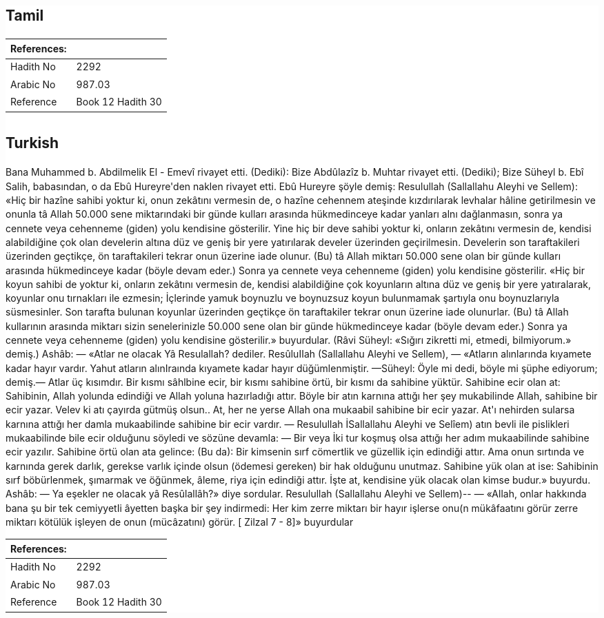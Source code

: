 ## Tamil


<div dir="ltr" lang="ta" style={{fontSize:'larger',backgroundColor:'#f8f9fa',padding:20}}>

</div>
<div style={{backgroundColor:'#f8f9fa',padding:20, marginBottom: 10}}><table> <thead> <tr> <th>References:</th> <th></th> </tr> </thead> <tbody><tr><td>Hadith No</td><td>2292</td></tr><tr><td>Arabic No</td><td>987.03</td></tr><tr><td>Reference</td><td>Book 12 Hadith 30</td></tr></tbody></table></div>

## Turkish


<div dir="ltr" lang="tr" style={{fontSize:'larger',backgroundColor:'#f8f9fa',padding:20}}>
Bana Muhammed b. Abdilmelik El - Emevî rivayet etti. (Dediki): Bize Abdûlazîz b. Muhtar rivayet etti. (Dediki); Bize Süheyl b. Ebî Salih, babasından, o da Ebû Hureyre'den naklen rivayet etti. Ebû Hureyre şöyle demiş: Resulullah (Sallallahu Aleyhi ve Sellem): «Hiç bir hazîne sahibi yoktur ki, onun zekâtını vermesin de, o hazîne cehennem ateşinde kızdırılarak levhalar hâline getirilmesin ve onunla tâ Allah 50.000 sene miktarındaki bir günde kulları arasında hükmedinceye kadar yanları alnı dağlanmasın, sonra ya cennete veya cehenneme (giden) yolu kendisine gösterilir. Yine hiç bir deve sahibi yoktur ki, onların zekâtını vermesin de, kendisi alabildiğine çok olan develerin altına düz ve geniş bir yere yatırılarak develer üzerinden geçirilmesin. Develerin son taraftakileri üzerinden geçtikçe, ön taraftakileri tekrar onun üzerine iade olunur. (Bu) tâ Allah miktarı 50.000 sene olan bir günde kulları arasında hükmedinceye kadar (böyle devam eder.) Sonra ya cennete veya cehenneme (giden) yolu kendisine gösterilir. «Hiç bir koyun sahibi de yoktur ki, onların zekâtını vermesin de, kendisi alabildiğine çok koyunların altına düz ve geniş bir yere yatıralarak, koyunlar onu tırnakları ile ezmesin; İçlerinde yamuk boynuzlu ve boynuzsuz koyun bulunmamak şartıyla onu boynuzlarıyla süsmesinler. Son tarafta bulunan koyunlar üzerinden geçtikçe ön taraftakiler tekrar onun üzerine iade olunurlar. (Bu) tâ Allah kullarının arasında miktarı sizin senelerinizle 50.000 sene olan bir günde hükmedinceye kadar (böyle devam eder.) Sonra ya cennete veya cehenneme (giden) yolu kendisine gösterilir.» buyurdular. (Râvi Süheyl: «Sığırı zikretti mi, etmedi, bilmiyorum.» demiş.) Ashâb: — «Atlar ne olacak Yâ Resulallah? dediler. ResûluIIah (Sallallahu Aleyhi ve Sellem), — «Atların alınlarında kıyamete kadar hayır vardır. Yahut atların alınIraında kıyamete kadar hayır düğümlenmiştir. —Süheyl: Öyle mi dedi, böyle mi şüphe ediyorum; demiş.— Atlar üç kısımdır. Bir kısmı sâhlbine ecir, bir kısmı sahibine örtü, bir kısmı da sahibine yüktür. Sahibine ecir olan at: Sahibinin, Allah yolunda edindiği ve Allah yoluna hazırladığı attır. Böyle bir atın karnına attığı her şey mukabilinde Allah, sahibine bir ecir yazar. Velev ki atı çayırda gütmüş olsun.. At, her ne yerse Allah ona mukaabil sahibine bir ecir yazar. At'ı nehirden sularsa karnına attığı her damla mukaabilinde sahibine bir ecir vardır. — Resulullah İSallallahu Aleyhi ve Selîem) atın bevli ile pislikleri mukaabilinde bile ecir olduğunu söyledi ve sözüne devamla: — Bir veya İki tur koşmuş olsa attığı her adım mukaabilinde sahibine ecir yazılır. Sahibine örtü olan ata gelince: (Bu da): Bir kimsenin sırf cömertlik ve güzellik için edindiği attır. Ama onun sırtında ve karnında gerek darlık, gerekse varlık içinde olsun (ödemesi gereken) bir hak olduğunu unutmaz. Sahibine yük olan at ise: Sahibinin sırf böbürlenmek, şımarmak ve öğünmek, âleme, riya için edindiği attır. İşte at, kendisine yük olacak olan kimse budur.» buyurdu. Ashâb: — Ya eşekler ne olacak yâ Resûlallâh?» diye sordular. Resulullah (Sallallahu Aleyhi ve Sellem)-- — «Allah, onlar hakkında bana şu bir tek cemiyyetIi âyetten başka bir şey indirmedi: Her kim zerre miktarı bir hayır işlerse onu(n mükâfaatını görür zerre miktarı kötülük işleyen de onun (mücâzatını) görür. [ Zilzal 7 - 8]» buyurdular
</div>
<div style={{backgroundColor:'#f8f9fa',padding:20, marginBottom: 10}}><table> <thead> <tr> <th>References:</th> <th></th> </tr> </thead> <tbody><tr><td>Hadith No</td><td>2292</td></tr><tr><td>Arabic No</td><td>987.03</td></tr><tr><td>Reference</td><td>Book 12 Hadith 30</td></tr></tbody></table></div>
